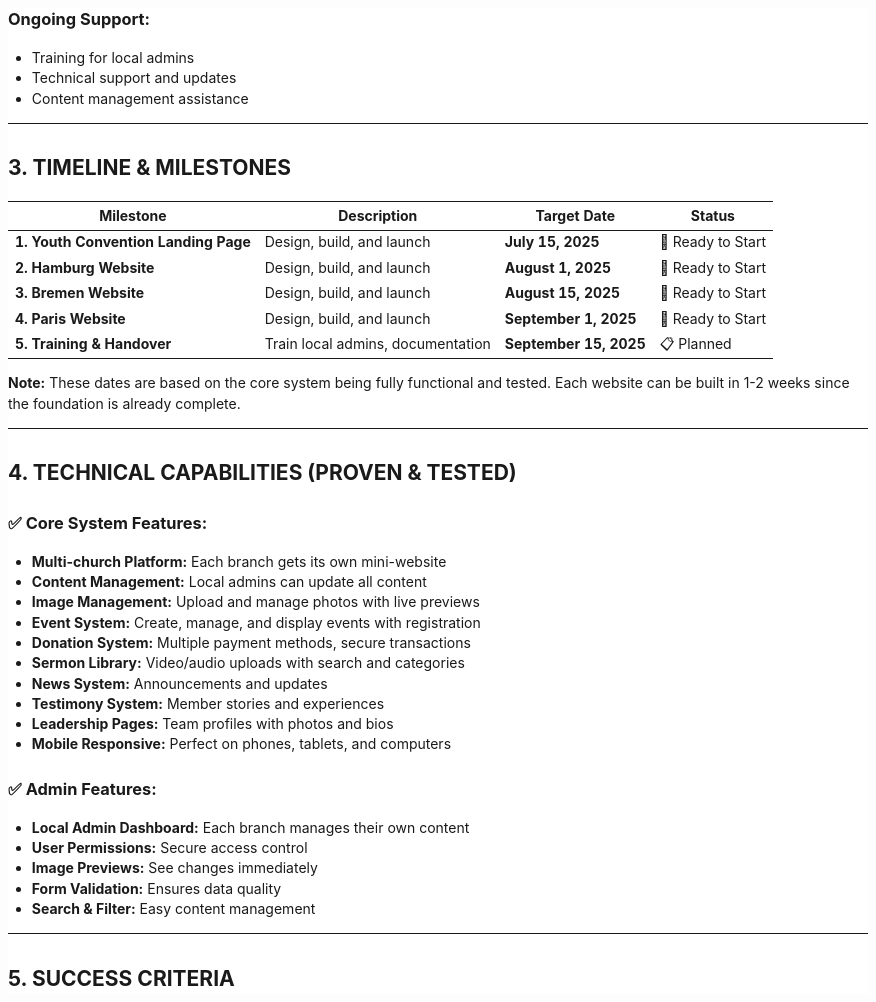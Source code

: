 ### **Ongoing Support:**
- Training for local admins
- Technical support and updates
- Content management assistance

---

## 3. TIMELINE & MILESTONES

| Milestone | Description | Target Date | Status |
|-----------|-------------|-------------|---------|
| **1. Youth Convention Landing Page** | Design, build, and launch | **July 15, 2025** | 🔄 Ready to Start |
| **2. Hamburg Website** | Design, build, and launch | **August 1, 2025** | 🔄 Ready to Start |
| **3. Bremen Website** | Design, build, and launch | **August 15, 2025** | 🔄 Ready to Start |
| **4. Paris Website** | Design, build, and launch | **September 1, 2025** | 🔄 Ready to Start |
| **5. Training & Handover** | Train local admins, documentation | **September 15, 2025** | 📋 Planned |

**Note:** These dates are based on the core system being fully functional and tested. Each website can be built in 1-2 weeks since the foundation is already complete.

---

## 4. TECHNICAL CAPABILITIES (PROVEN & TESTED)

### ✅ **Core System Features:**
- **Multi-church Platform:** Each branch gets its own mini-website
- **Content Management:** Local admins can update all content
- **Image Management:** Upload and manage photos with live previews
- **Event System:** Create, manage, and display events with registration
- **Donation System:** Multiple payment methods, secure transactions
- **Sermon Library:** Video/audio uploads with search and categories
- **News System:** Announcements and updates
- **Testimony System:** Member stories and experiences
- **Leadership Pages:** Team profiles with photos and bios
- **Mobile Responsive:** Perfect on phones, tablets, and computers

### ✅ **Admin Features:**
- **Local Admin Dashboard:** Each branch manages their own content
- **User Permissions:** Secure access control
- **Image Previews:** See changes immediately
- **Form Validation:** Ensures data quality
- **Search & Filter:** Easy content management

---

## 5. SUCCESS CRITERIA
